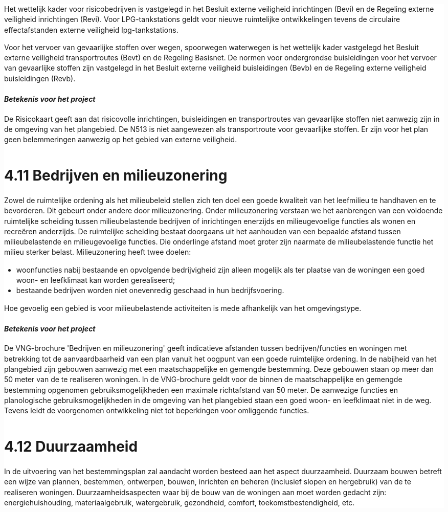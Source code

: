 Het wettelijk kader voor risicobedrijven is vastgelegd in het Besluit externe veiligheid inrichtingen (Bevi) en de Regeling externe veiligheid inrichtingen (Revi). Voor LPG-tankstations geldt voor nieuwe ruimtelijke ontwikkelingen tevens de circulaire effectafstanden externe veiligheid lpg-tankstations.

Voor het vervoer van gevaarlijke stoffen over wegen, spoorwegen waterwegen is het wettelijk kader vastgelegd het Besluit externe veiligheid transportroutes (Bevt) en de Regeling Basisnet. De normen voor ondergrondse buisleidingen voor het vervoer van gevaarlijke stoffen zijn vastgelegd in het Besluit externe veiligheid buisleidingen (Bevb) en de Regeling externe veiligheid buisleidingen (Revb).

#### *Betekenis voor het project*

De Risicokaart geeft aan dat risicovolle inrichtingen, buisleidingen en transportroutes van gevaarlijke stoffen niet aanwezig zijn in de omgeving van het plangebied. De N513 is niet aangewezen als transportroute voor gevaarlijke stoffen. Er zijn voor het plan geen belemmeringen aanwezig op het gebied van externe veiligheid.

# 4.11 Bedrijven en milieuzonering

Zowel de ruimtelijke ordening als het milieubeleid stellen zich ten doel een goede kwaliteit van het leefmilieu te handhaven en te bevorderen. Dit gebeurt onder andere door milieuzonering. Onder milieuzonering verstaan we het aanbrengen van een voldoende ruimtelijke scheiding tussen milieubelastende bedrijven of inrichtingen enerzijds en milieugevoelige functies als wonen en recreëren anderzijds. De ruimtelijke scheiding bestaat doorgaans uit het aanhouden van een bepaalde afstand tussen milieubelastende en milieugevoelige functies. Die onderlinge afstand moet groter zijn naarmate de milieubelastende functie het milieu sterker belast. Milieuzonering heeft twee doelen:

- woonfuncties nabij bestaande en opvolgende bedrijvigheid zijn alleen mogelijk als ter plaatse van de woningen een goed woon- en leefklimaat kan worden gerealiseerd;
- bestaande bedrijven worden niet onevenredig geschaad in hun bedrijfsvoering.

Hoe gevoelig een gebied is voor milieubelastende activiteiten is mede afhankelijk van het omgevingstype.

#### *Betekenis voor het project*

De VNG-brochure 'Bedrijven en milieuzonering' geeft indicatieve afstanden tussen bedrijven/functies en woningen met betrekking tot de aanvaardbaarheid van een plan vanuit het oogpunt van een goede ruimtelijke ordening. In de nabijheid van het plangebied zijn gebouwen aanwezig met een maatschappelijke en gemengde bestemming. Deze gebouwen staan op meer dan 50 meter van de te realiseren woningen. In de VNG-brochure geldt voor de binnen de maatschappelijke en gemengde bestemming opgenomen gebruiksmogelijkheden een maximale richtafstand van 50 meter. De aanwezige functies en planologische gebruiksmogelijkheden in de omgeving van het plangebied staan een goed woon- en leefklimaat niet in de weg. Tevens leidt de voorgenomen ontwikkeling niet tot beperkingen voor omliggende functies.

# 4.12 Duurzaamheid

In de uitvoering van het bestemmingsplan zal aandacht worden besteed aan het aspect duurzaamheid. Duurzaam bouwen betreft een wijze van plannen, bestemmen, ontwerpen, bouwen, inrichten en beheren (inclusief slopen en hergebruik) van de te realiseren woningen. Duurzaamheidsaspecten waar bij de bouw van de woningen aan moet worden gedacht zijn: energiehuishouding, materiaalgebruik, watergebruik, gezondheid, comfort, toekomstbestendigheid, etc.
